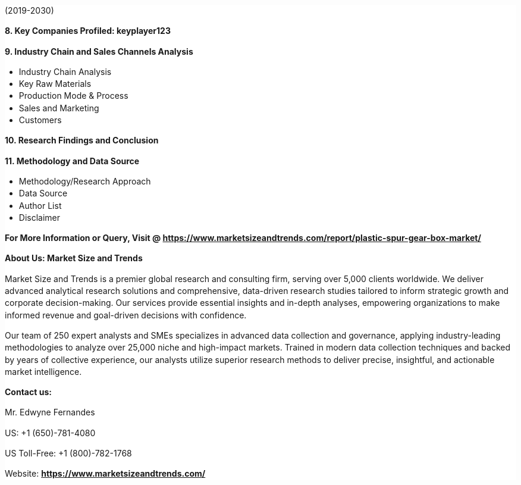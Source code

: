 (2019-2030)</li></ul><p><strong>8. Key Companies Profiled: keyplayer123</strong></p><p><strong>9. Industry Chain and Sales Channels Analysis</strong></p><ul><li>Industry Chain Analysis</li><li>Key Raw Materials</li><li>Production Mode &amp; Process</li><li>Sales and Marketing</li><li>Customers</li></ul><p><strong>10. Research Findings and Conclusion</strong></p><p><strong>11. Methodology and Data Source</strong></p><ul><li>Methodology/Research Approach</li><li>Data Source</li><li>Author List</li><li>Disclaimer</li></ul></p><p><strong>For More Information or Query, Visit @ <a href="https://www.marketsizeandtrends.com/report/plastic-spur-gear-box-market/">https://www.marketsizeandtrends.com/report/plastic-spur-gear-box-market/</a></strong></p><p><strong>About Us: Market Size and Trends</strong></p><p>Market Size and Trends is a premier global research and consulting firm, serving over 5,000 clients worldwide. We deliver advanced analytical research solutions and comprehensive, data-driven research studies tailored to inform strategic growth and corporate decision-making. Our services provide essential insights and in-depth analyses, empowering organizations to make informed revenue and goal-driven decisions with confidence.</p><p>Our team of 250 expert analysts and SMEs specializes in advanced data collection and governance, applying industry-leading methodologies to analyze over 25,000 niche and high-impact markets. Trained in modern data collection techniques and backed by years of collective experience, our analysts utilize superior research methods to deliver precise, insightful, and actionable market intelligence.</p><p><strong>Contact us:</strong></p><p>Mr. Edwyne Fernandes</p><p>US: +1 (650)-781-4080</p><p>US Toll-Free: +1 (800)-782-1768</p><p>Website: <strong><a href="https://www.marketsizeandtrends.com/">https://www.marketsizeandtrends.com/</a></strong></p>
